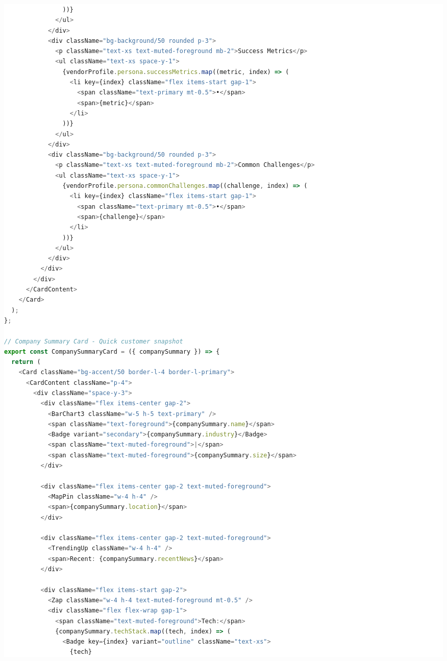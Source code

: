 ```typescript
                ))}
              </ul>
            </div>
            <div className="bg-background/50 rounded p-3">
              <p className="text-xs text-muted-foreground mb-2">Success Metrics</p>
              <ul className="text-xs space-y-1">
                {vendorProfile.persona.successMetrics.map((metric, index) => (
                  <li key={index} className="flex items-start gap-1">
                    <span className="text-primary mt-0.5">•</span>
                    <span>{metric}</span>
                  </li>
                ))}
              </ul>
            </div>
            <div className="bg-background/50 rounded p-3">
              <p className="text-xs text-muted-foreground mb-2">Common Challenges</p>
              <ul className="text-xs space-y-1">
                {vendorProfile.persona.commonChallenges.map((challenge, index) => (
                  <li key={index} className="flex items-start gap-1">
                    <span className="text-primary mt-0.5">•</span>
                    <span>{challenge}</span>
                  </li>
                ))}
              </ul>
            </div>
          </div>
        </div>
      </CardContent>
    </Card>
  );
};

// Company Summary Card - Quick customer snapshot  
export const CompanySummaryCard = ({ companySummary }) => {
  return (
    <Card className="bg-accent/50 border-l-4 border-l-primary">
      <CardContent className="p-4">
        <div className="space-y-3">
          <div className="flex items-center gap-2">
            <BarChart3 className="w-5 h-5 text-primary" />
            <span className="text-foreground">{companySummary.name}</span>
            <Badge variant="secondary">{companySummary.industry}</Badge>
            <span className="text-muted-foreground">|</span>
            <span className="text-muted-foreground">{companySummary.size}</span>
          </div>
          
          <div className="flex items-center gap-2 text-muted-foreground">
            <MapPin className="w-4 h-4" />
            <span>{companySummary.location}</span>
          </div>
          
          <div className="flex items-center gap-2 text-muted-foreground">
            <TrendingUp className="w-4 h-4" />
            <span>Recent: {companySummary.recentNews}</span>
          </div>
          
          <div className="flex items-start gap-2">
            <Zap className="w-4 h-4 text-muted-foreground mt-0.5" />
            <div className="flex flex-wrap gap-1">
              <span className="text-muted-foreground">Tech:</span>
              {companySummary.techStack.map((tech, index) => (
                <Badge key={index} variant="outline" className="text-xs">
                  {tech}
```